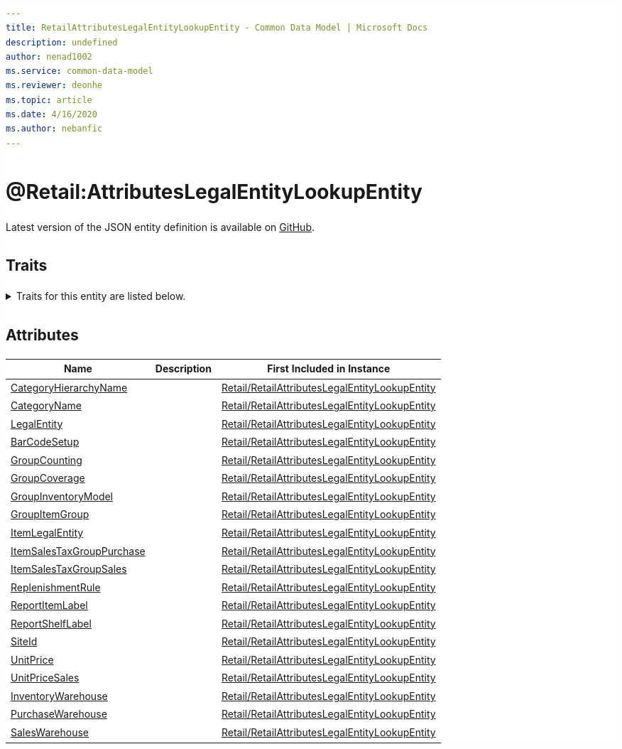 ```yaml
---
title: RetailAttributesLegalEntityLookupEntity - Common Data Model | Microsoft Docs
description: undefined
author: nenad1002
ms.service: common-data-model
ms.reviewer: deonhe
ms.topic: article
ms.date: 4/16/2020
ms.author: nebanfic
---
```


# @Retail:AttributesLegalEntityLookupEntity

  
 Latest version of the JSON entity definition is available on <a href="https://github.com/Microsoft/CDM/tree/master/schemaDocuments/core/erp/Entities/Commerce/Retail/RetailAttributesLegalEntityLookupEntity.cdm.json" target="_blank">GitHub</a>.  

## Traits

<details><summary>Traits for this entity are listed below.  
</summary></details>

## Attributes

|Name|Description|First Included in Instance|
|---|---|---|
|[CategoryHierarchyName](#CategoryHierarchyName)||<a href="RetailAttributesLegalEntityLookupEntity.md" target="_blank">Retail/RetailAttributesLegalEntityLookupEntity</a>|
|[CategoryName](#CategoryName)||<a href="RetailAttributesLegalEntityLookupEntity.md" target="_blank">Retail/RetailAttributesLegalEntityLookupEntity</a>|
|[LegalEntity](#LegalEntity)||<a href="RetailAttributesLegalEntityLookupEntity.md" target="_blank">Retail/RetailAttributesLegalEntityLookupEntity</a>|
|[BarCodeSetup](#BarCodeSetup)||<a href="RetailAttributesLegalEntityLookupEntity.md" target="_blank">Retail/RetailAttributesLegalEntityLookupEntity</a>|
|[GroupCounting](#GroupCounting)||<a href="RetailAttributesLegalEntityLookupEntity.md" target="_blank">Retail/RetailAttributesLegalEntityLookupEntity</a>|
|[GroupCoverage](#GroupCoverage)||<a href="RetailAttributesLegalEntityLookupEntity.md" target="_blank">Retail/RetailAttributesLegalEntityLookupEntity</a>|
|[GroupInventoryModel](#GroupInventoryModel)||<a href="RetailAttributesLegalEntityLookupEntity.md" target="_blank">Retail/RetailAttributesLegalEntityLookupEntity</a>|
|[GroupItemGroup](#GroupItemGroup)||<a href="RetailAttributesLegalEntityLookupEntity.md" target="_blank">Retail/RetailAttributesLegalEntityLookupEntity</a>|
|[ItemLegalEntity](#ItemLegalEntity)||<a href="RetailAttributesLegalEntityLookupEntity.md" target="_blank">Retail/RetailAttributesLegalEntityLookupEntity</a>|
|[ItemSalesTaxGroupPurchase](#ItemSalesTaxGroupPurchase)||<a href="RetailAttributesLegalEntityLookupEntity.md" target="_blank">Retail/RetailAttributesLegalEntityLookupEntity</a>|
|[ItemSalesTaxGroupSales](#ItemSalesTaxGroupSales)||<a href="RetailAttributesLegalEntityLookupEntity.md" target="_blank">Retail/RetailAttributesLegalEntityLookupEntity</a>|
|[ReplenishmentRule](#ReplenishmentRule)||<a href="RetailAttributesLegalEntityLookupEntity.md" target="_blank">Retail/RetailAttributesLegalEntityLookupEntity</a>|
|[ReportItemLabel](#ReportItemLabel)||<a href="RetailAttributesLegalEntityLookupEntity.md" target="_blank">Retail/RetailAttributesLegalEntityLookupEntity</a>|
|[ReportShelfLabel](#ReportShelfLabel)||<a href="RetailAttributesLegalEntityLookupEntity.md" target="_blank">Retail/RetailAttributesLegalEntityLookupEntity</a>|
|[SiteId](#SiteId)||<a href="RetailAttributesLegalEntityLookupEntity.md" target="_blank">Retail/RetailAttributesLegalEntityLookupEntity</a>|
|[UnitPrice](#UnitPrice)||<a href="RetailAttributesLegalEntityLookupEntity.md" target="_blank">Retail/RetailAttributesLegalEntityLookupEntity</a>|
|[UnitPriceSales](#UnitPriceSales)||<a href="RetailAttributesLegalEntityLookupEntity.md" target="_blank">Retail/RetailAttributesLegalEntityLookupEntity</a>|
|[InventoryWarehouse](#InventoryWarehouse)||<a href="RetailAttributesLegalEntityLookupEntity.md" target="_blank">Retail/RetailAttributesLegalEntityLookupEntity</a>|
|[PurchaseWarehouse](#PurchaseWarehouse)||<a href="RetailAttributesLegalEntityLookupEntity.md" target="_blank">Retail/RetailAttributesLegalEntityLookupEntity</a>|
|[SalesWarehouse](#SalesWarehouse)||<a href="RetailAttributesLegalEntityLookupEntity.md" target="_blank">Retail/RetailAttributesLegalEntityLookupEntity</a>|